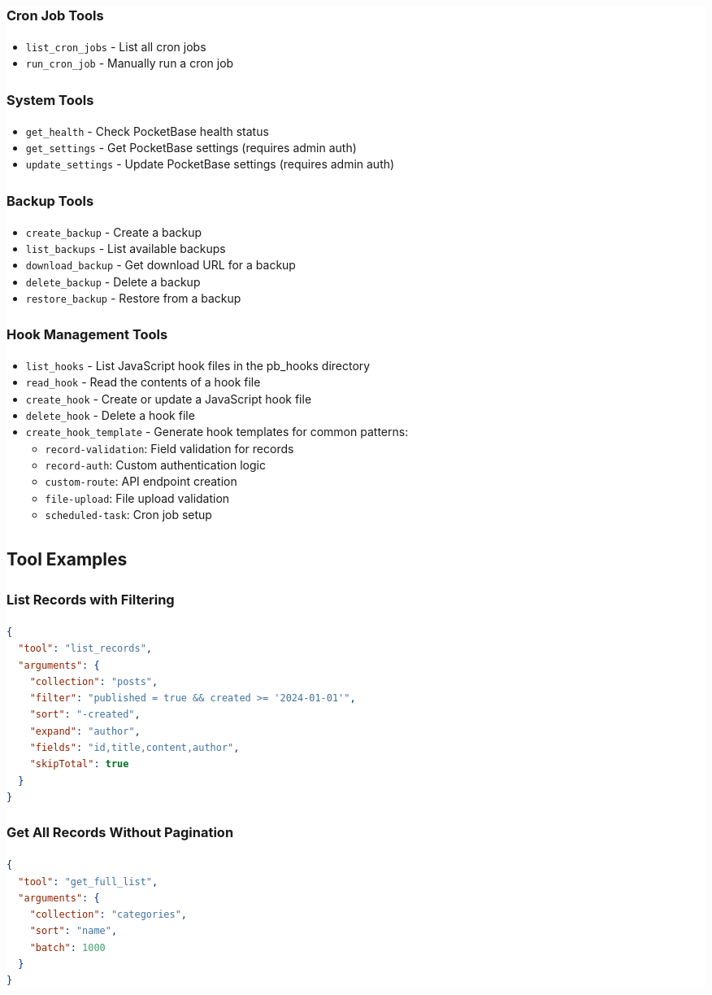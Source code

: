 ### Cron Job Tools

- `list_cron_jobs` - List all cron jobs
- `run_cron_job` - Manually run a cron job

### System Tools

- `get_health` - Check PocketBase health status
- `get_settings` - Get PocketBase settings (requires admin auth)
- `update_settings` - Update PocketBase settings (requires admin auth)

### Backup Tools

- `create_backup` - Create a backup
- `list_backups` - List available backups
- `download_backup` - Get download URL for a backup
- `delete_backup` - Delete a backup
- `restore_backup` - Restore from a backup

### Hook Management Tools

- `list_hooks` - List JavaScript hook files in the pb_hooks directory
- `read_hook` - Read the contents of a hook file
- `create_hook` - Create or update a JavaScript hook file
- `delete_hook` - Delete a hook file
- `create_hook_template` - Generate hook templates for common patterns:
  - `record-validation`: Field validation for records
  - `record-auth`: Custom authentication logic
  - `custom-route`: API endpoint creation
  - `file-upload`: File upload validation
  - `scheduled-task`: Cron job setup

## Tool Examples

### List Records with Filtering
```json
{
  "tool": "list_records",
  "arguments": {
    "collection": "posts",
    "filter": "published = true && created >= '2024-01-01'",
    "sort": "-created",
    "expand": "author",
    "fields": "id,title,content,author",
    "skipTotal": true
  }
}
```

### Get All Records Without Pagination
```json
{
  "tool": "get_full_list",
  "arguments": {
    "collection": "categories",
    "sort": "name",
    "batch": 1000
  }
}
```
